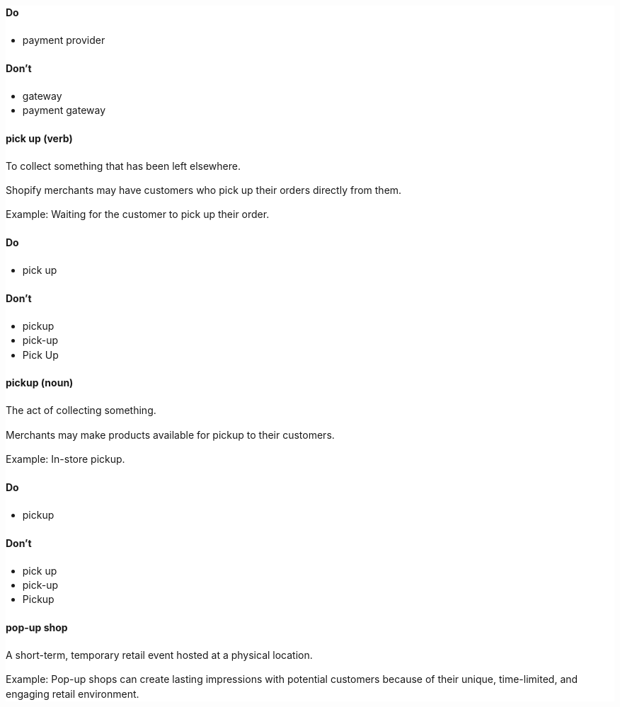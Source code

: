 

#### Do

- payment provider

#### Don’t

- gateway
- payment gateway



#### <a name="definition-p-pick-up-verb"></a>pick up (verb)

To collect something that has been left elsewhere.

Shopify merchants may have customers who pick up their orders directly from
them.

Example: Waiting for the customer to pick up their order.



#### Do

- pick up

#### Don’t

- pickup
- pick-up
- Pick Up



#### <a name="definition-p-pickup-noun"></a>pickup (noun)

The act of collecting something.

Merchants may make products available for pickup to their customers.

Example: In-store pickup.



#### Do

- pickup

#### Don’t

- pick up
- pick-up
- Pickup



#### <a name="definition-p-pop-up-shop"></a>pop-up shop

A short-term, temporary retail event hosted at a physical location.

Example: Pop-up shops can create lasting impressions with potential customers
because of their unique, time-limited, and engaging retail environment.
